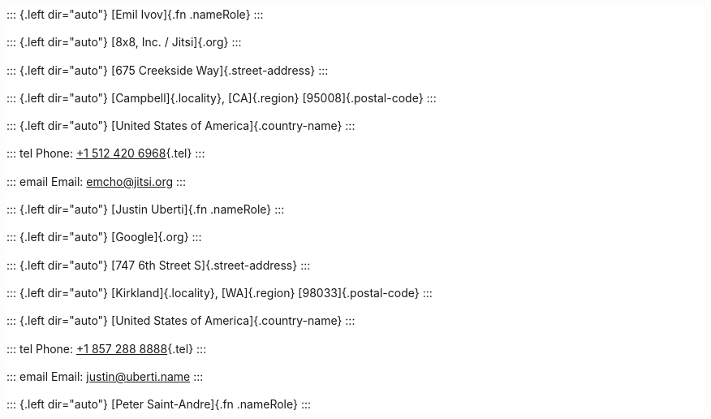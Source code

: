 ::: {.left dir="auto"}
[Emil Ivov]{.fn .nameRole}
:::

::: {.left dir="auto"}
[8x8, Inc. / Jitsi]{.org}
:::

::: {.left dir="auto"}
[675 Creekside Way]{.street-address}
:::

::: {.left dir="auto"}
[Campbell]{.locality}, [CA]{.region} [95008]{.postal-code}
:::

::: {.left dir="auto"}
[United States of America]{.country-name}
:::

::: tel
Phone: [+1 512 420 6968](tel:+1%20512%20420%206968){.tel}
:::

::: email
Email: <emcho@jitsi.org>
:::

::: {.left dir="auto"}
[Justin Uberti]{.fn .nameRole}
:::

::: {.left dir="auto"}
[Google]{.org}
:::

::: {.left dir="auto"}
[747 6th Street S]{.street-address}
:::

::: {.left dir="auto"}
[Kirkland]{.locality}, [WA]{.region} [98033]{.postal-code}
:::

::: {.left dir="auto"}
[United States of America]{.country-name}
:::

::: tel
Phone: [+1 857 288 8888](tel:+1%20857%20288%208888){.tel}
:::

::: email
Email: <justin@uberti.name>
:::

::: {.left dir="auto"}
[Peter Saint-Andre]{.fn .nameRole}
:::

